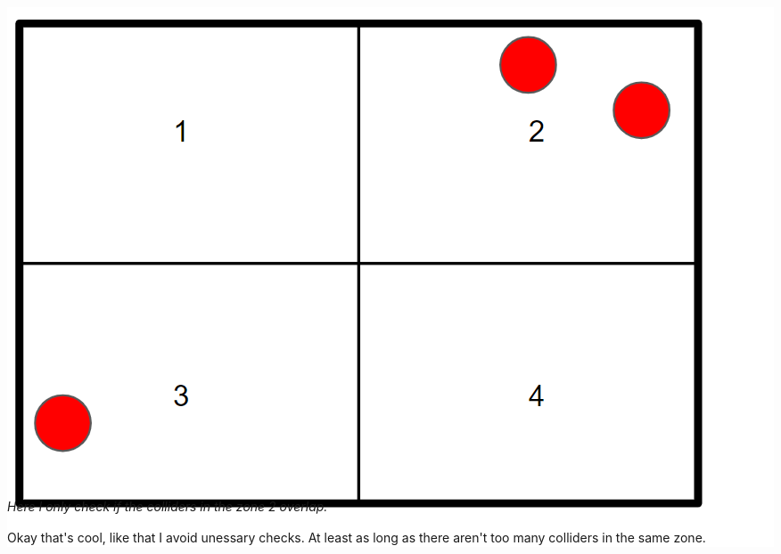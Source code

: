  <img src="/physics_engine_opti/images/2CirclesInZone2.png"/>
  <p style="margin-top: -30px"><em>Here I only check if the colliders in the zone 2 overlap.</em></p>
</div>

Okay that's cool, like that I avoid unessary checks. At least as long as there aren't too many colliders in the same zone.

<div style="text-align:center">